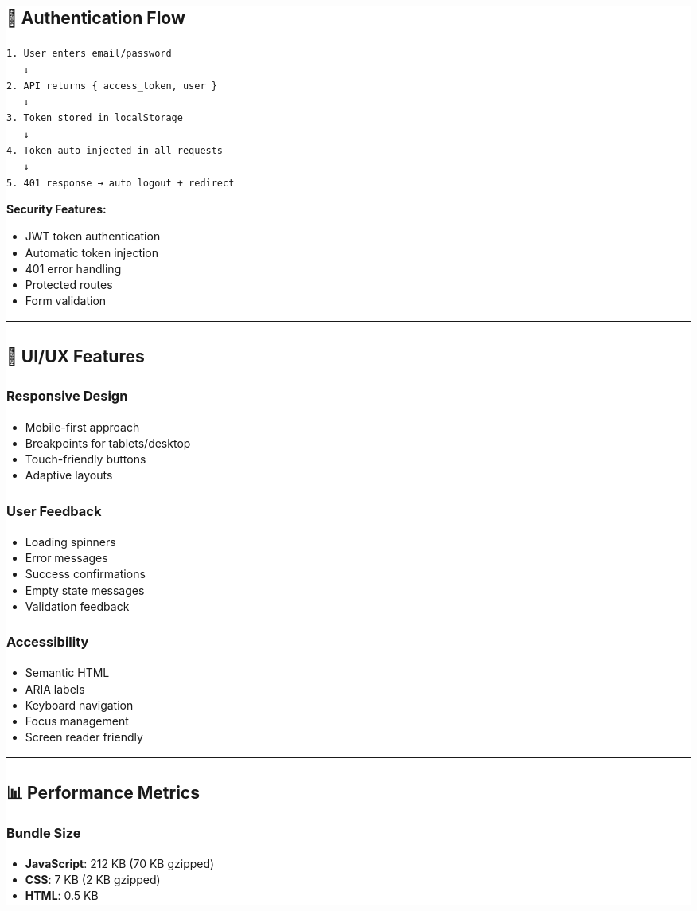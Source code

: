 
## 🔐 Authentication Flow

```
1. User enters email/password
   ↓
2. API returns { access_token, user }
   ↓
3. Token stored in localStorage
   ↓
4. Token auto-injected in all requests
   ↓
5. 401 response → auto logout + redirect
```

**Security Features:**
- JWT token authentication
- Automatic token injection
- 401 error handling
- Protected routes
- Form validation

---

## 🎨 UI/UX Features

### Responsive Design
- Mobile-first approach
- Breakpoints for tablets/desktop
- Touch-friendly buttons
- Adaptive layouts

### User Feedback
- Loading spinners
- Error messages
- Success confirmations
- Empty state messages
- Validation feedback

### Accessibility
- Semantic HTML
- ARIA labels
- Keyboard navigation
- Focus management
- Screen reader friendly

---

## 📊 Performance Metrics

### Bundle Size
- **JavaScript**: 212 KB (70 KB gzipped)
- **CSS**: 7 KB (2 KB gzipped)
- **HTML**: 0.5 KB
